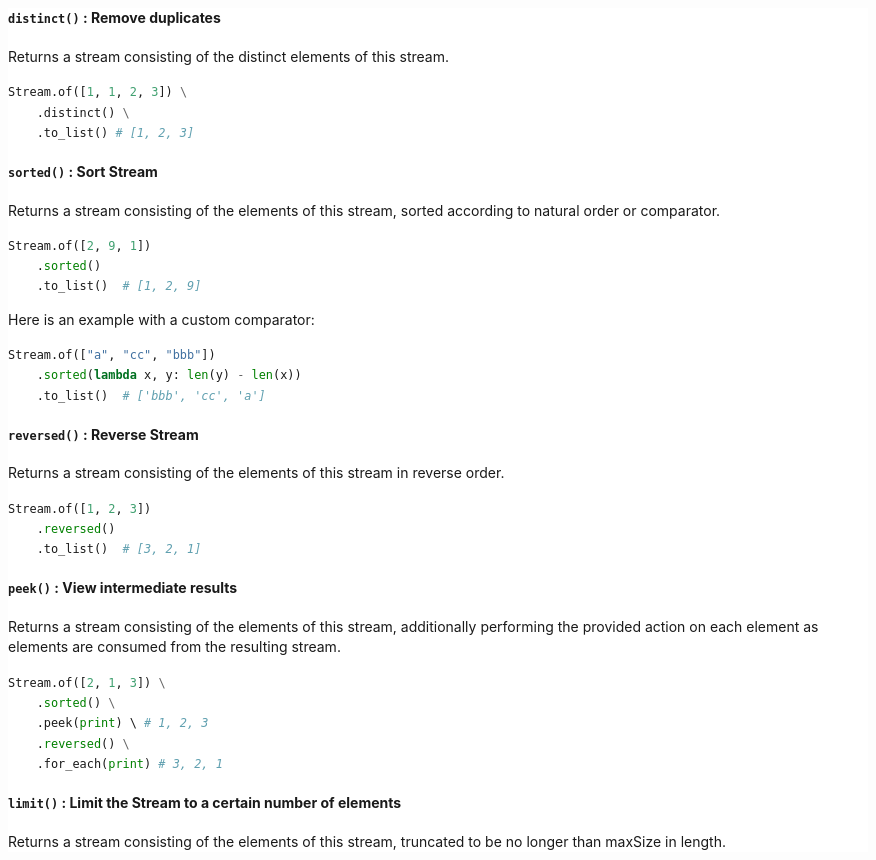 #### `distinct()` : Remove duplicates

Returns a stream consisting of the distinct elements of this stream.

```python
Stream.of([1, 1, 2, 3]) \
    .distinct() \
    .to_list() # [1, 2, 3]
```

#### `sorted()` : Sort Stream

Returns a stream consisting of the elements of this stream, sorted according to natural order or comparator.

```python
Stream.of([2, 9, 1])
    .sorted()
    .to_list()  # [1, 2, 9]
```

Here is an example with a custom comparator:

```python
Stream.of(["a", "cc", "bbb"])
    .sorted(lambda x, y: len(y) - len(x))
    .to_list()  # ['bbb', 'cc', 'a']
```

#### `reversed()` : Reverse Stream

Returns a stream consisting of the elements of this stream in reverse order.

```python
Stream.of([1, 2, 3])
    .reversed()
    .to_list()  # [3, 2, 1]
```

#### `peek()` : View intermediate results

Returns a stream consisting of the elements of this stream, additionally performing the provided action on each element as elements are consumed from the resulting stream.

```python
Stream.of([2, 1, 3]) \
    .sorted() \
    .peek(print) \ # 1, 2, 3
    .reversed() \
    .for_each(print) # 3, 2, 1
```

#### `limit()` : Limit the Stream to a certain number of elements

Returns a stream consisting of the elements of this stream, truncated to be no longer than maxSize in length.
